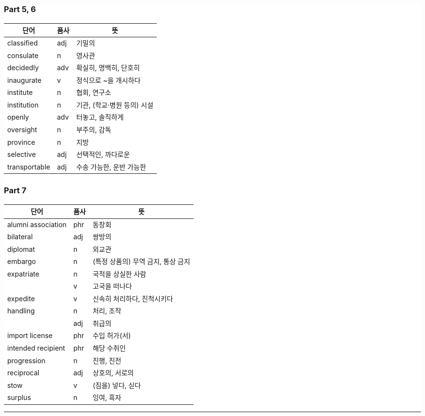 ### Part 5, 6

| 단어 | 품사 | 뜻 |
|------|------|-----|
| classified | adj | 기밀의 |
| consulate | n | 영사관 |
| decidedly | adv | 확실히, 명백히, 단호히 |
| inaugurate | v | 정식으로 ~을 개시하다 |
| institute | n | 협회, 연구소 |
| institution | n | 기관, (학교·병원 등의) 시설 |
| openly | adv | 터놓고, 솔직하게 |
| oversight | n | 부주의, 감독 |
| province | n | 지방 |
| selective | adj | 선택적인, 까다로운 |
| transportable | adj | 수송 가능한, 운반 가능한 |

### Part 7

| 단어 | 품사 | 뜻 |
|------|------|-----|
| alumni association | phr | 동창회 |
| bilateral | adj | 쌍방의 |
| diplomat | n | 외교관 |
| embargo | n | (특정 상품의) 무역 금지, 통상 금지 |
| expatriate | n | 국적을 상실한 사람 |
|| v | 고국을 떠나다 |
| expedite | v | 신속히 처리하다, 진척시키다 |
| handling | n | 처리, 조작 |
|| adj | 취급의 |
| import license | phr | 수입 허가(서) |
| intended recipient | phr | 해당 수취인 |
| progression | n | 진행, 진전 |
| reciprocal | adj | 상호의, 서로의 |
| stow | v | (짐을) 넣다, 싣다 |
| surplus | n | 잉여, 흑자 |

---